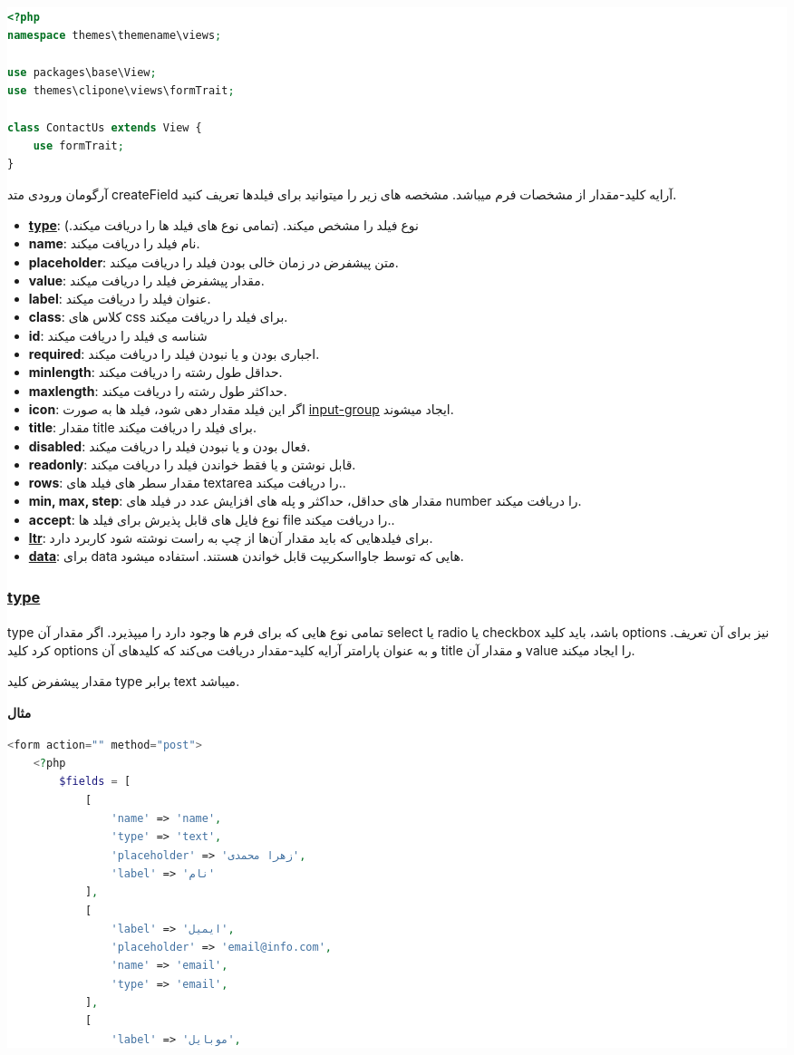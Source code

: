 
```php
<?php 
namespace themes\themename\views;

use packages\base\View;
use themes\clipone\views\formTrait;

class ContactUs extends View {
    use formTrait;
}
```

آرگومان ورودی متد createField آرایه‌ کلید-مقدار از مشخصات فرم میباشد. 
مشخصه های زیر را میتوانید برای فیلدها تعریف کنید.

+ **[type](#createfield_type)**: نوع فیلد را مشخص میکند. (تمامی نوع های فیلد ها را دریافت میکند.)
+ **name**: نام فیلد را دریافت میکند. 
+ **placeholder**: متن پیشفرض در زمان خالی بودن فیلد را دریافت میکند.
+ **value**: مقدار پیشفرض فیلد را دریافت میکند.
+ **label**: عنوان فیلد را دریافت میکند.
+ **class**: کلاس های css برای فیلد را دریافت میکند.
+ **id**: شناسه ی فیلد را دریافت میکند
+ **required**: اجباری بودن و یا نبودن فیلد را دریافت میکند.
+ **minlength**: حداقل طول رشته را دریافت میکند.
+ **maxlength**: حداکثر طول رشته را دریافت میکند.
+ **icon**: اگر این فیلد مقدار دهی شود، فیلد ها به صورت [input-group](https**://getbootstrap.com/docs/3.4/components/#input-groups) ایجاد میشوند.
+ **title**: مقدار title برای فیلد را دریافت میکند.
+ **disabled**: فعال بودن و یا نبودن فیلد را دریافت میکند.
+ **readonly**: قابل نوشتن و یا فقط خواندن فیلد را دریافت میکند.
+ **rows**: مقدار سطر های فیلد های textarea را دریافت میکند..
+ **min, max, step**: مقدار های حداقل، حداکثر و پله های افزایش عدد در فیلد های number را دریافت میکند.
+ **accept**: نوع فایل های قابل پذیرش برای فیلد ها file را دریافت میکند..
+ **[ltr](#createfield_ltr)**: برای فیلدهایی که باید مقدار آن‌ها از چپ به راست نوشته شود کاربرد دارد.
+ **[data](#createfield_data)**: برای data هایی که توسط جاوااسکریپت قابل خواندن هستند. استفاده میشود.


### [type](#createfield_type)
type تمامی نوع هایی که برای فرم ها وجود دارد را میپذیرد. اگر مقدار آن select یا radio یا checkbox باشد، باید کلید options .نیز برای آن تعریف کرد کلید options و به عنوان پارامتر آرایه‌ کلید-مقدار دریافت می‌کند که کلیدهای آن title و مقدار آن value را ایجاد میکند.

مقدار پیشفرض کلید type برابر text میباشد.

**مثال**
```php
<form action="" method="post">
	<?php
		$fields = [
			[
				'name' => 'name',
				'type' => 'text',
				'placeholder' => 'زهرا محمدی',
				'label' => 'نام'
			],
			[
				'label' => 'ایمیل',
				'placeholder' => 'email@info.com',
				'name' => 'email',
				'type' => 'email',
			],
			[
				'label' => 'موبایل',
```